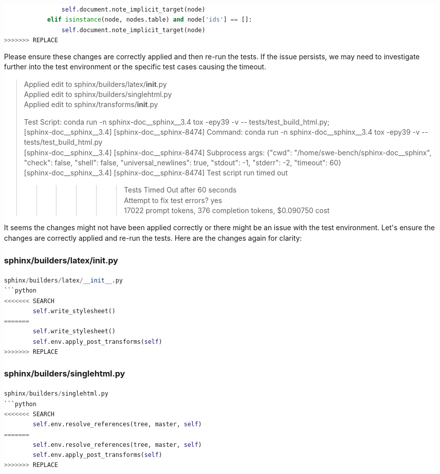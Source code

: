 ```python
                self.document.note_implicit_target(node)
            elif isinstance(node, nodes.table) and node['ids'] == []:
                self.document.note_implicit_target(node)
>>>>>>> REPLACE
```

Please ensure these changes are correctly applied and then re-run the tests. If the issue persists, we may need to investigate further into the test environment or the specific test cases causing the timeout.

> Applied edit to sphinx/builders/latex/__init__.py  
> Applied edit to sphinx/builders/singlehtml.py  
> Applied edit to sphinx/transforms/__init__.py  
>   
> Test Script: conda run -n sphinx-doc__sphinx__3.4  tox -epy39 -v -- tests/test_build_html.py;  
> [sphinx-doc__sphinx__3.4] [sphinx-doc__sphinx-8474] Command: conda run -n sphinx-doc__sphinx__3.4 tox -epy39 -v -- tests/test_build_html.py   
> [sphinx-doc__sphinx__3.4] [sphinx-doc__sphinx-8474] Subprocess args: {"cwd": "/home/swe-bench/sphinx-doc__sphinx", "check": false, "shell": false, "universal_newlines": true, "stdout": -1, "stderr": -2, "timeout": 60}   
> [sphinx-doc__sphinx__3.4] [sphinx-doc__sphinx-8474] Test script run timed out   
> >>>>> Tests Timed Out after 60 seconds  
> Attempt to fix test errors? yes  
> 17022 prompt tokens, 376 completion tokens, $0.090750 cost  

It seems the changes might not have been applied correctly or there might be an issue with the test environment. Let's ensure the changes are correctly applied and re-run the tests. Here are the changes again for clarity:

### sphinx/builders/latex/__init__.py
```python
sphinx/builders/latex/__init__.py
```python
<<<<<<< SEARCH
        self.write_stylesheet()
=======
        self.write_stylesheet()
        self.env.apply_post_transforms(self)
>>>>>>> REPLACE
```

### sphinx/builders/singlehtml.py
```python
sphinx/builders/singlehtml.py
```python
<<<<<<< SEARCH
        self.env.resolve_references(tree, master, self)
=======
        self.env.resolve_references(tree, master, self)
        self.env.apply_post_transforms(self)
>>>>>>> REPLACE
```
